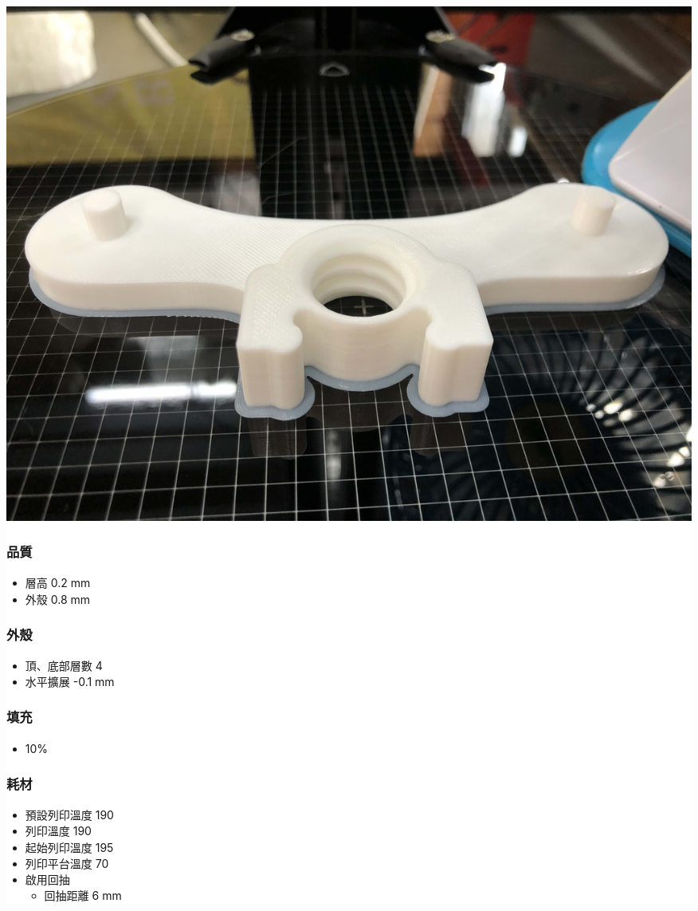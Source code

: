 ![](/assets/3dprinter/example/SpoolHolder/IMG_4670.jpg)

### 品質

- 層高 0.2 mm
- 外殼 0.8 mm

### 外殼 

- 頂、底部層數 4
- 水平擴展 -0.1 mm

### 填充

- 10%

### 耗材

- 預設列印溫度 190
- 列印溫度 190
- 起始列印溫度 195
- 列印平台溫度 70
- 啟用回抽
  - 回抽距離 6 mm
